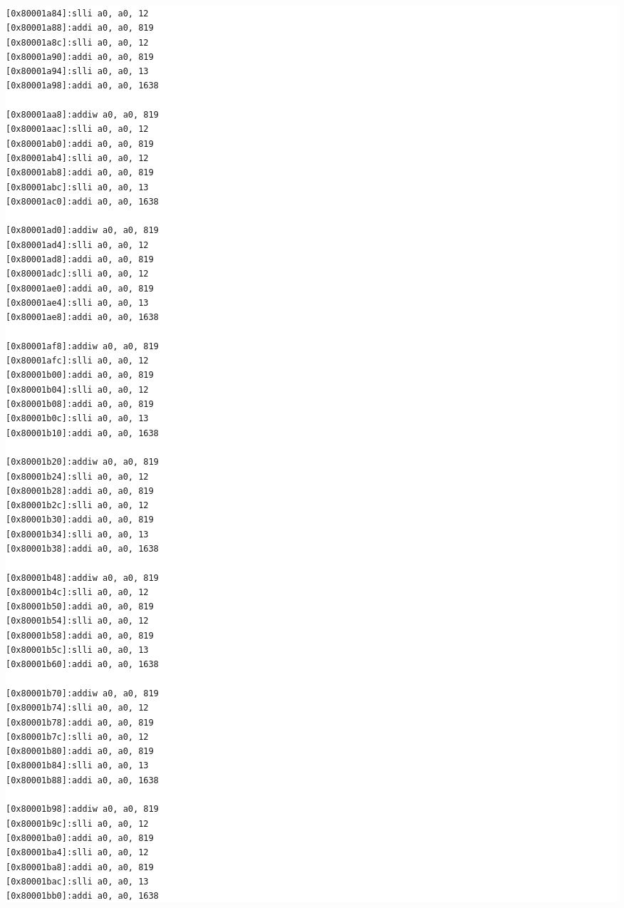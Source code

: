 ```
[0x80001a84]:slli a0, a0, 12
[0x80001a88]:addi a0, a0, 819
[0x80001a8c]:slli a0, a0, 12
[0x80001a90]:addi a0, a0, 819
[0x80001a94]:slli a0, a0, 13
[0x80001a98]:addi a0, a0, 1638

[0x80001aa8]:addiw a0, a0, 819
[0x80001aac]:slli a0, a0, 12
[0x80001ab0]:addi a0, a0, 819
[0x80001ab4]:slli a0, a0, 12
[0x80001ab8]:addi a0, a0, 819
[0x80001abc]:slli a0, a0, 13
[0x80001ac0]:addi a0, a0, 1638

[0x80001ad0]:addiw a0, a0, 819
[0x80001ad4]:slli a0, a0, 12
[0x80001ad8]:addi a0, a0, 819
[0x80001adc]:slli a0, a0, 12
[0x80001ae0]:addi a0, a0, 819
[0x80001ae4]:slli a0, a0, 13
[0x80001ae8]:addi a0, a0, 1638

[0x80001af8]:addiw a0, a0, 819
[0x80001afc]:slli a0, a0, 12
[0x80001b00]:addi a0, a0, 819
[0x80001b04]:slli a0, a0, 12
[0x80001b08]:addi a0, a0, 819
[0x80001b0c]:slli a0, a0, 13
[0x80001b10]:addi a0, a0, 1638

[0x80001b20]:addiw a0, a0, 819
[0x80001b24]:slli a0, a0, 12
[0x80001b28]:addi a0, a0, 819
[0x80001b2c]:slli a0, a0, 12
[0x80001b30]:addi a0, a0, 819
[0x80001b34]:slli a0, a0, 13
[0x80001b38]:addi a0, a0, 1638

[0x80001b48]:addiw a0, a0, 819
[0x80001b4c]:slli a0, a0, 12
[0x80001b50]:addi a0, a0, 819
[0x80001b54]:slli a0, a0, 12
[0x80001b58]:addi a0, a0, 819
[0x80001b5c]:slli a0, a0, 13
[0x80001b60]:addi a0, a0, 1638

[0x80001b70]:addiw a0, a0, 819
[0x80001b74]:slli a0, a0, 12
[0x80001b78]:addi a0, a0, 819
[0x80001b7c]:slli a0, a0, 12
[0x80001b80]:addi a0, a0, 819
[0x80001b84]:slli a0, a0, 13
[0x80001b88]:addi a0, a0, 1638

[0x80001b98]:addiw a0, a0, 819
[0x80001b9c]:slli a0, a0, 12
[0x80001ba0]:addi a0, a0, 819
[0x80001ba4]:slli a0, a0, 12
[0x80001ba8]:addi a0, a0, 819
[0x80001bac]:slli a0, a0, 13
[0x80001bb0]:addi a0, a0, 1638

```